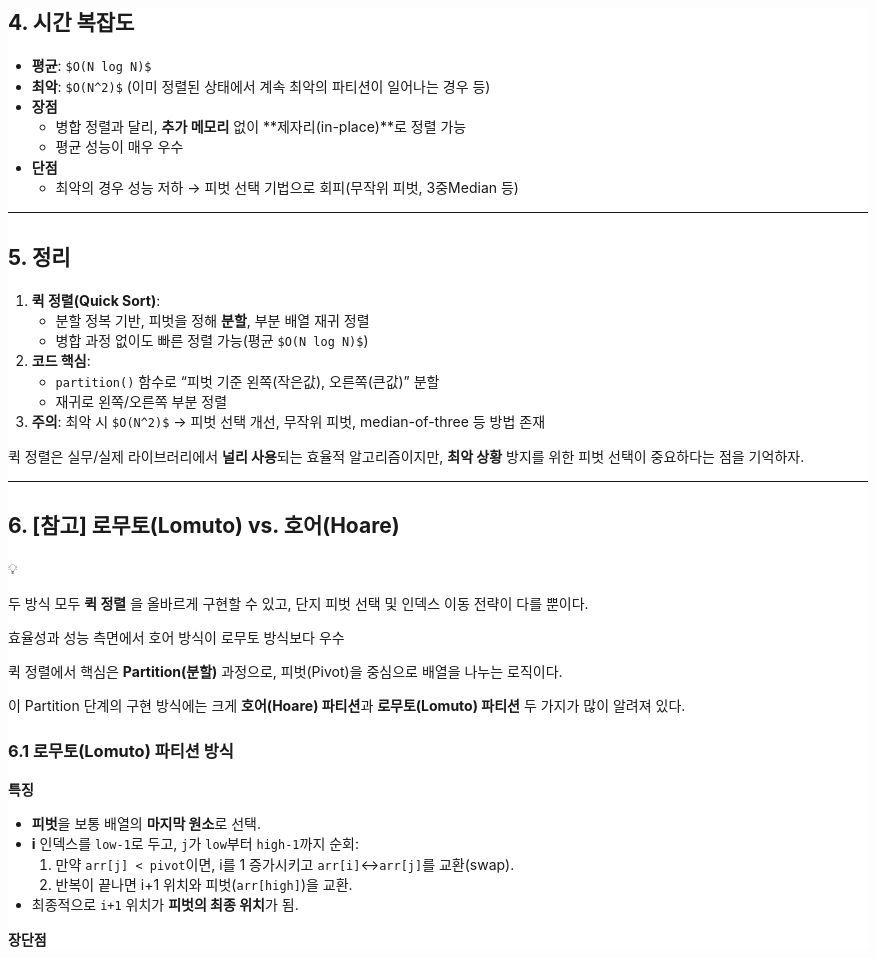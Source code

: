 
## **4. 시간 복잡도**

- **평균**: `$O(N log N)$`
- **최악**: `$O(N^2)$` (이미 정렬된 상태에서 계속 최악의 파티션이 일어나는 경우 등)
- **장점**
    - 병합 정렬과 달리, **추가 메모리** 없이 **제자리(in-place)**로 정렬 가능
    - 평균 성능이 매우 우수
- **단점**
    - 최악의 경우 성능 저하 → 피벗 선택 기법으로 회피(무작위 피벗, 3중Median 등)

---

## **5. 정리**

1. **퀵 정렬(Quick Sort)**:
    - 분할 정복 기반, 피벗을 정해 **분할**, 부분 배열 재귀 정렬
    - 병합 과정 없이도 빠른 정렬 가능(평균 `$O(N log N)$`)
2. **코드 핵심**:
    - `partition()` 함수로 “피벗 기준 왼쪽(작은값), 오른쪽(큰값)” 분할
    - 재귀로 왼쪽/오른쪽 부분 정렬
3. **주의**: 최악 시 `$O(N^2)$` → 피벗 선택 개선, 무작위 피벗, median-of-three 등 방법 존재

퀵 정렬은 실무/실제 라이브러리에서 **널리 사용**되는 효율적 알고리즘이지만, **최악 상황** 방지를 위한 피벗 선택이 중요하다는 점을 기억하자.

---

## 6. [참고] **로무토(Lomuto) vs. 호어(Hoare)**

<aside>
💡

두 방식 모두 **퀵 정렬** 을 올바르게 구현할 수 있고,
단지 피벗 선택 및 인덱스 이동 전략이 다를 뿐이다.

효율성과 성능 측면에서 호어 방식이 로무토 방식보다 우수

</aside>

퀵 정렬에서 핵심은 **Partition(분할)** 과정으로, 피벗(Pivot)을 중심으로 배열을 나누는 로직이다. 

이 Partition 단계의 구현 방식에는 크게 **호어(Hoare) 파티션**과 **로무토(Lomuto) 파티션** 두 가지가 많이 알려져 있다.

### **6.1  로무토(Lomuto) 파티션 방식**

**특징**

- **피벗**을 보통 배열의 **마지막 원소**로 선택.
- **i** 인덱스를 `low-1`로 두고, `j`가 `low`부터 `high-1`까지 순회:
    1. 만약 `arr[j] < pivot`이면, i를 1 증가시키고 `arr[i]`↔`arr[j]`를 교환(swap).
    2. 반복이 끝나면 i+1 위치와 피벗(`arr[high]`)을 교환.
- 최종적으로 `i+1` 위치가 **피벗의 최종 위치**가 됨.

**장단점**
